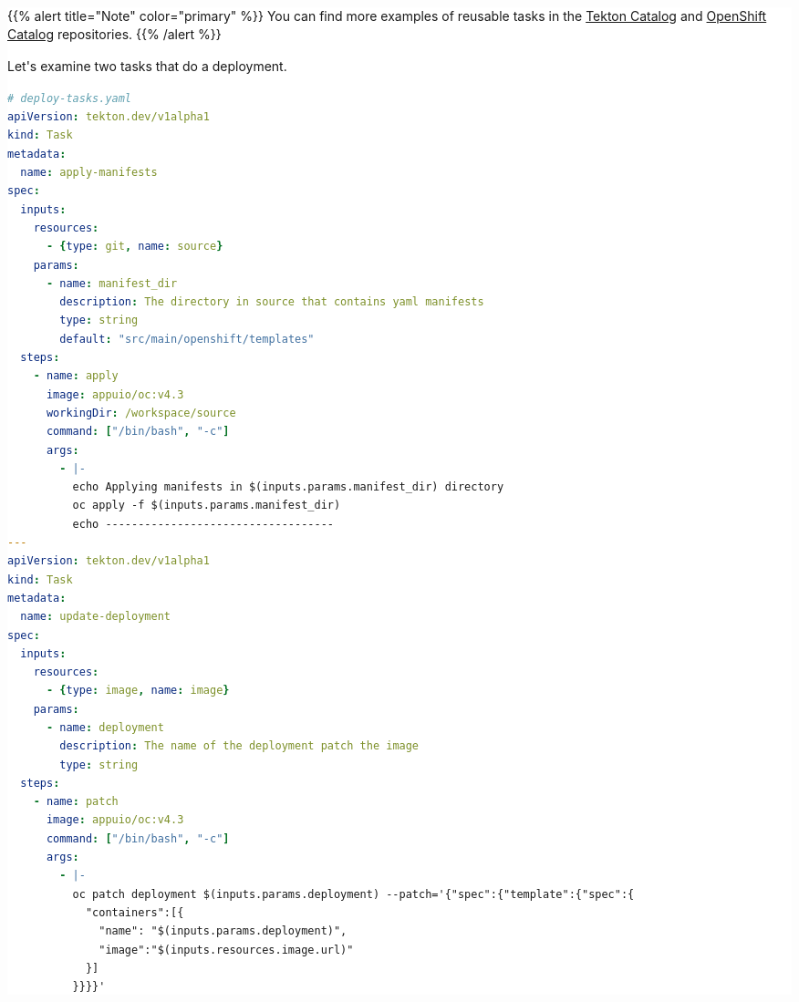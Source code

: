 {{% alert title="Note" color="primary" %}}
You can find more examples of reusable tasks in the [Tekton Catalog](https://github.com/tektoncd/catalog) and [OpenShift Catalog](https://github.com/openshift/pipelines-catalog) repositories.
{{% /alert %}}

Let's examine two tasks that do a deployment.

```yaml
# deploy-tasks.yaml
apiVersion: tekton.dev/v1alpha1
kind: Task
metadata:
  name: apply-manifests
spec:
  inputs:
    resources:
      - {type: git, name: source}
    params:
      - name: manifest_dir
        description: The directory in source that contains yaml manifests
        type: string
        default: "src/main/openshift/templates"
  steps:
    - name: apply
      image: appuio/oc:v4.3
      workingDir: /workspace/source
      command: ["/bin/bash", "-c"]
      args:
        - |-
          echo Applying manifests in $(inputs.params.manifest_dir) directory
          oc apply -f $(inputs.params.manifest_dir)
          echo -----------------------------------
---
apiVersion: tekton.dev/v1alpha1
kind: Task
metadata:
  name: update-deployment
spec:
  inputs:
    resources:
      - {type: image, name: image}
    params:
      - name: deployment
        description: The name of the deployment patch the image
        type: string
  steps:
    - name: patch
      image: appuio/oc:v4.3
      command: ["/bin/bash", "-c"]
      args:
        - |-
          oc patch deployment $(inputs.params.deployment) --patch='{"spec":{"template":{"spec":{
            "containers":[{
              "name": "$(inputs.params.deployment)",
              "image":"$(inputs.resources.image.url)"
            }]
          }}}}'
```
